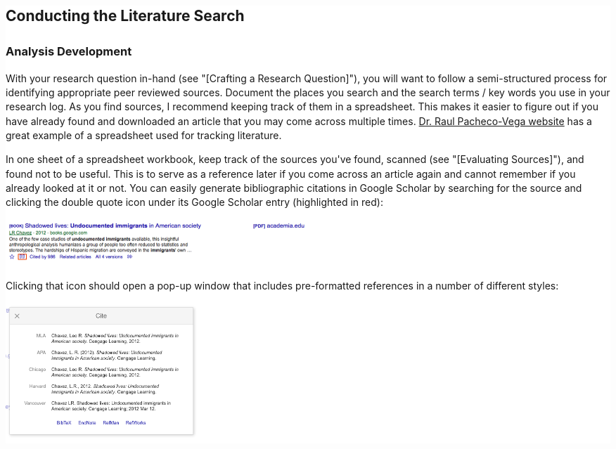 ## Conducting the Literature Search

### Analysis Development

With your research question in-hand (see "[Crafting a Research Question]"), you will want to follow a semi-structured process for identifying appropriate peer reviewed sources. Document the places you search and the search terms / key words you use in your research log. As you find sources, I recommend keeping track of them in a spreadsheet. This makes it easier to figure out if you have already found and downloaded an article that you may come across multiple times. <a href="http://www.raulpacheco.org/2016/06/synthesizing-different-bodies-of-work-in-your-literature-review-the-conceptual-synthesis-excel-dump-technique/" target="_blank">Dr. Raul Pacheco-Vega website</a> has a great example of a spreadsheet used for tracking literature.

In one sheet of a spreadsheet workbook, keep track of the sources you've found, scanned (see "[Evaluating Sources]"), and found not to be useful. This is to serve as a reference later if you come across an article again and cannot remember if you already looked at it or not. You can easily generate bibliographic citations in Google Scholar by searching for the source and clicking the double quote icon under its Google Scholar entry (highlighted in red):

<img src="images/googleScholar1.png" width="437" />

Clicking that icon should open a pop-up window that includes pre-formatted references in a number of different styles:

<img src="images/googleScholar2.png" width="274" />
